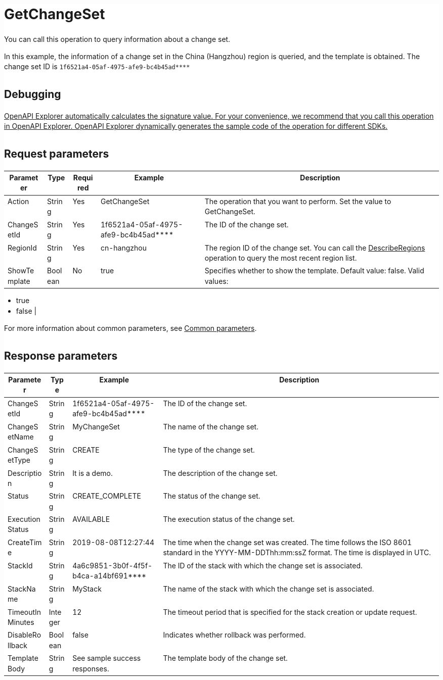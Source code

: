 # GetChangeSet

You can call this operation to query information about a change set.

In this example, the information of a change set in the China \(Hangzhou\) region is queried, and the template is obtained. The change set ID is `1f6521a4-05af-4975-afe9-bc4b45ad****`

## Debugging

[OpenAPI Explorer automatically calculates the signature value. For your convenience, we recommend that you call this operation in OpenAPI Explorer. OpenAPI Explorer dynamically generates the sample code of the operation for different SDKs.](https://api.aliyun.com/#product=ROS&api=GetChangeSet&type=RPC&version=2019-09-10)

## Request parameters

|Parameter|Type|Required|Example|Description|
|---------|----|--------|-------|-----------|
|Action|String|Yes|GetChangeSet|The operation that you want to perform. Set the value to GetChangeSet. |
|ChangeSetId|String|Yes|1f6521a4-05af-4975-afe9-bc4b45ad\*\*\*\*|The ID of the change set. |
|RegionId|String|Yes|cn-hangzhou|The region ID of the change set. You can call the [DescribeRegions](~~131035~~) operation to query the most recent region list. |
|ShowTemplate|Boolean|No|true|Specifies whether to show the template. Default value: false. Valid values:

-   true
-   false |

For more information about common parameters, see [Common parameters](~~131957~~).

## Response parameters

|Parameter|Type|Example|Description|
|---------|----|-------|-----------|
|ChangeSetId|String|1f6521a4-05af-4975-afe9-bc4b45ad\*\*\*\*|The ID of the change set. |
|ChangeSetName|String|MyChangeSet|The name of the change set. |
|ChangeSetType|String|CREATE|The type of the change set. |
|Description|String|It is a demo.|The description of the change set. |
|Status|String|CREATE\_COMPLETE|The status of the change set. |
|ExecutionStatus|String|AVAILABLE|The execution status of the change set. |
|CreateTime|String|2019-08-08T12:27:44|The time when the change set was created. The time follows the ISO 8601 standard in the YYYY-MM-DDThh:mm:ssZ format. The time is displayed in UTC. |
|StackId|String|4a6c9851-3b0f-4f5f-b4ca-a14bf691\*\*\*\*|The ID of the stack with which the change set is associated. |
|StackName|String|MyStack|The name of the stack with which the change set is associated. |
|TimeoutInMinutes|Integer|12|The timeout period that is specified for the stack creation or update request. |
|DisableRollback|Boolean|false|Indicates whether rollback was performed. |
|TemplateBody|String|See sample success responses.|The template body of the change set.
